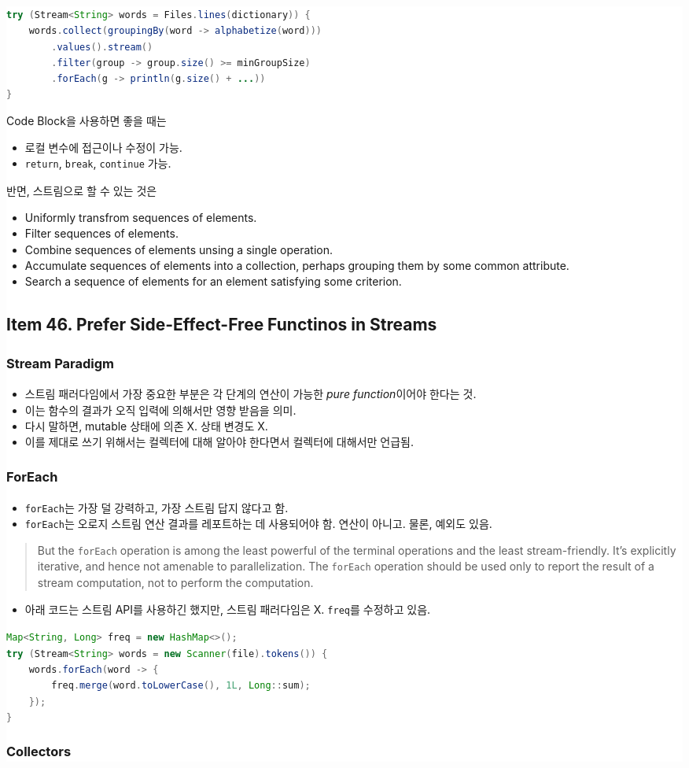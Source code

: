 ```java
try (Stream<String> words = Files.lines(dictionary)) {
    words.collect(groupingBy(word -> alphabetize(word)))
    	.values().stream()
    	.filter(group -> group.size() >= minGroupSize)
    	.forEach(g -> println(g.size() + ...))
}
```

Code Block을 사용하면 좋을 때는

- 로컬 변수에 접근이나 수정이 가능.
- `return`, `break`, `continue` 가능.

반면, 스트림으로 할 수 있는 것은

- Uniformly transfrom sequences of elements.
- Filter sequences of elements.
- Combine sequences of elements unsing a single operation.
- Accumulate sequences of elements into a collection, perhaps grouping them by some common attribute.
- Search a sequence of elements for an element satisfying some criterion.

## Item 46. Prefer Side-Effect-Free Functinos in Streams

### Stream Paradigm

- 스트림 패러다임에서 가장 중요한 부분은 각 단계의 연산이 가능한 *pure function*이어야 한다는 것.
- 이는 함수의 결과가 오직 입력에 의해서만 영향 받음을 의미.
- 다시 말하면, mutable 상태에 의존 X. 상태 변경도 X.
- 이를 제대로 쓰기 위해서는 컬렉터에 대해 알아야 한다면서 컬렉터에 대해서만 언급됨.

### ForEach

- `forEach`는 가장 덜 강력하고, 가장 스트림 답지 않다고 함.
- `forEach`는 오로지 스트림 연산 결과를 레포트하는 데 사용되어야 함. 연산이 아니고. 물론, 예외도 있음.

> But the `forEach` operation is among the least powerful of the terminal operations and the least stream-friendly. It’s explicitly iterative, and hence not amenable to parallelization. The `forEach` operation should be used only to report the result of a stream computation, not to perform the computation.

- 아래 코드는 스트림 API를 사용하긴 했지만, 스트림 패러다임은 X. `freq`를 수정하고 있음.

```java
Map<String, Long> freq = new HashMap<>();
try (Stream<String> words = new Scanner(file).tokens()) {
    words.forEach(word -> {
        freq.merge(word.toLowerCase(), 1L, Long::sum);
    });
}
```

### Collectors
